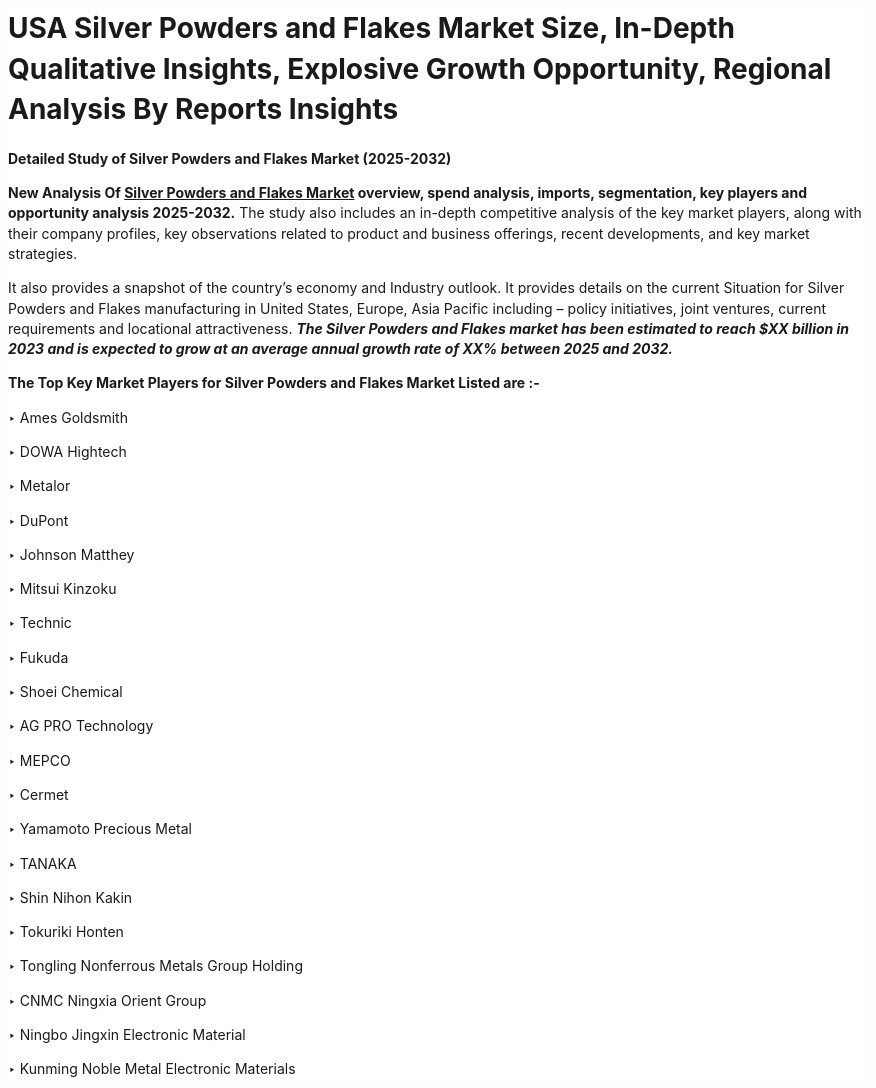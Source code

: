 # USA Silver Powders and Flakes Market Size, In-Depth Qualitative Insights, Explosive Growth Opportunity, Regional Analysis By Reports Insights

<strong>Detailed Study of Silver Powders and Flakes Market (2025-2032)</strong>

<strong>New Analysis Of <a href=https://www.reportsinsights.com/sample/447463>Silver Powders and Flakes Market</a> overview, spend analysis, imports, segmentation, key players and opportunity analysis 2025-2032.</strong> The study also includes an in-depth competitive analysis of the key market players, along with their company profiles, key observations related to product and business offerings, recent developments, and key market strategies.

It also provides a snapshot of the country’s economy and Industry outlook. It provides details on the current Situation for Silver Powders and Flakes manufacturing in United States, Europe, Asia Pacific including – policy initiatives, joint ventures, current requirements and locational attractiveness. <strong><em>The Silver Powders and Flakes market has been estimated to reach $XX billion in 2023 and is expected to grow at an average annual growth rate of XX% between 2025 and 2032.</em></strong>

<strong>The Top Key Market Players for Silver Powders and Flakes Market Listed are :-</strong> 

‣ Ames Goldsmith

‣ DOWA Hightech

‣ Metalor

‣ DuPont

‣ Johnson Matthey

‣ Mitsui Kinzoku

‣ Technic

‣ Fukuda

‣ Shoei Chemical

‣ AG PRO Technology

‣ MEPCO

‣ Cermet

‣ Yamamoto Precious Metal

‣ TANAKA

‣ Shin Nihon Kakin

‣ Tokuriki Honten

‣ Tongling Nonferrous Metals Group Holding

‣ CNMC Ningxia Orient Group

‣ Ningbo Jingxin Electronic Material

‣ Kunming Noble Metal Electronic Materials

